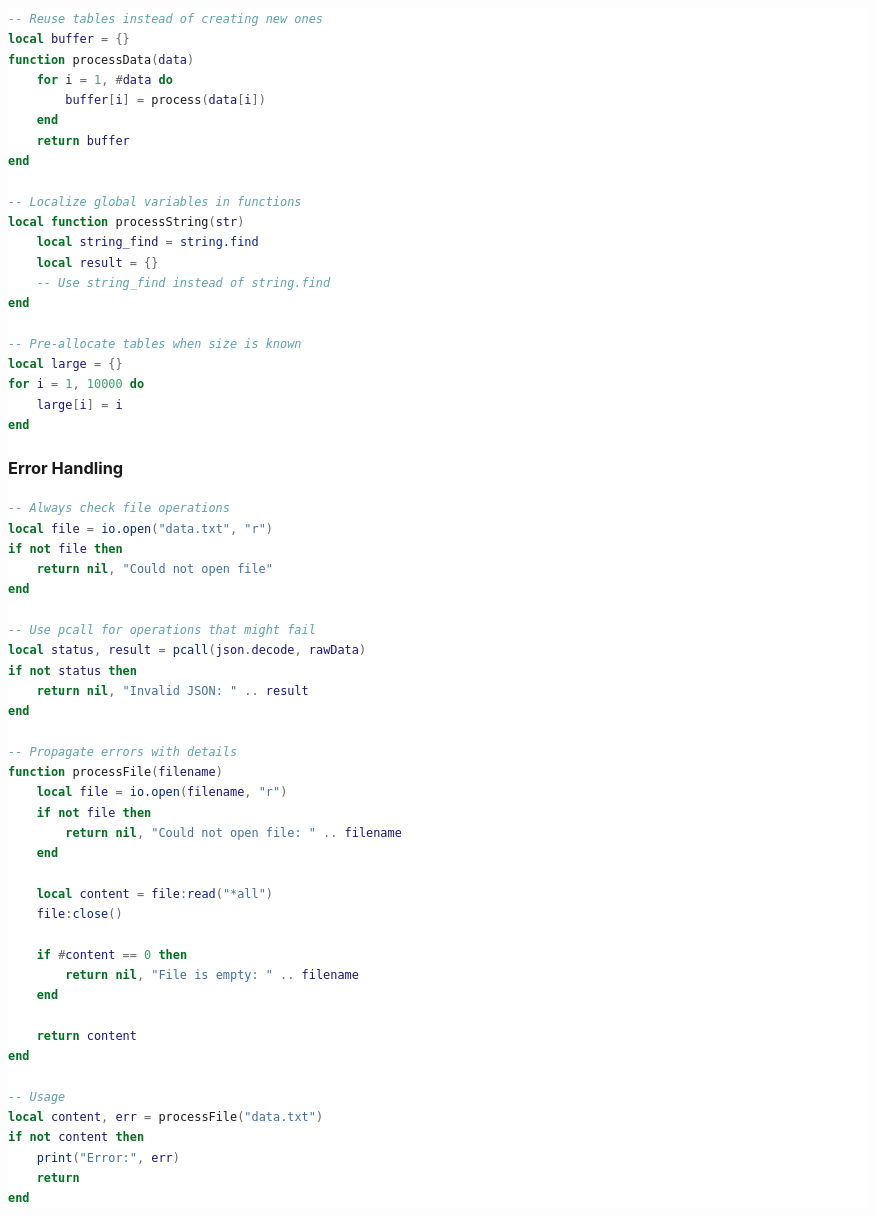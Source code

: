 ```lua
-- Reuse tables instead of creating new ones
local buffer = {}
function processData(data)
    for i = 1, #data do
        buffer[i] = process(data[i])
    end
    return buffer
end

-- Localize global variables in functions
local function processString(str)
    local string_find = string.find
    local result = {}
    -- Use string_find instead of string.find
end

-- Pre-allocate tables when size is known
local large = {}
for i = 1, 10000 do
    large[i] = i
end
```

### Error Handling

```lua
-- Always check file operations
local file = io.open("data.txt", "r")
if not file then
    return nil, "Could not open file"
end

-- Use pcall for operations that might fail
local status, result = pcall(json.decode, rawData)
if not status then
    return nil, "Invalid JSON: " .. result
end

-- Propagate errors with details
function processFile(filename)
    local file = io.open(filename, "r")
    if not file then
        return nil, "Could not open file: " .. filename
    end
    
    local content = file:read("*all")
    file:close()
    
    if #content == 0 then
        return nil, "File is empty: " .. filename
    end
    
    return content
end

-- Usage
local content, err = processFile("data.txt")
if not content then
    print("Error:", err)
    return
end
```
